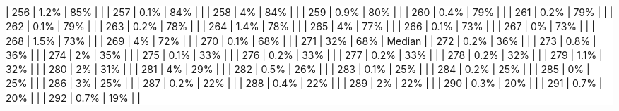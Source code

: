 | 256 | 1.2% | 85% |  |
| 257 | 0.1% | 84% |  |
| 258 | 4% | 84% |  |
| 259 | 0.9% | 80% |  |
| 260 | 0.4% | 79% |  |
| 261 | 0.2% | 79% |  |
| 262 | 0.1% | 79% |  |
| 263 | 0.2% | 78% |  |
| 264 | 1.4% | 78% |  |
| 265 | 4% | 77% |  |
| 266 | 0.1% | 73% |  |
| 267 | 0% | 73% |  |
| 268 | 1.5% | 73% |  |
| 269 | 4% | 72% |  |
| 270 | 0.1% | 68% |  |
| 271 | 32% | 68% | Median |
| 272 | 0.2% | 36% |  |
| 273 | 0.8% | 36% |  |
| 274 | 2% | 35% |  |
| 275 | 0.1% | 33% |  |
| 276 | 0.2% | 33% |  |
| 277 | 0.2% | 33% |  |
| 278 | 0.2% | 32% |  |
| 279 | 1.1% | 32% |  |
| 280 | 2% | 31% |  |
| 281 | 4% | 29% |  |
| 282 | 0.5% | 26% |  |
| 283 | 0.1% | 25% |  |
| 284 | 0.2% | 25% |  |
| 285 | 0% | 25% |  |
| 286 | 3% | 25% |  |
| 287 | 0.2% | 22% |  |
| 288 | 0.4% | 22% |  |
| 289 | 2% | 22% |  |
| 290 | 0.3% | 20% |  |
| 291 | 0.7% | 20% |  |
| 292 | 0.7% | 19% |  |